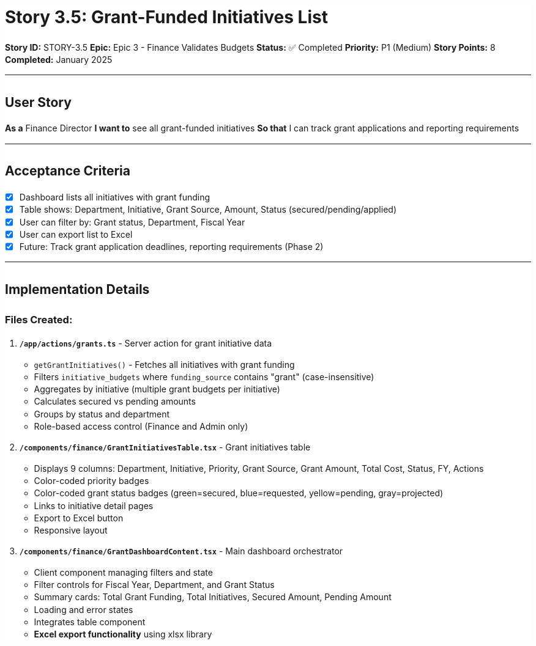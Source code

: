 # Story 3.5: Grant-Funded Initiatives List

**Story ID:** STORY-3.5
**Epic:** Epic 3 - Finance Validates Budgets
**Status:** ✅ Completed
**Priority:** P1 (Medium)
**Story Points:** 8
**Completed:** January 2025

---

## User Story

**As a** Finance Director
**I want to** see all grant-funded initiatives
**So that** I can track grant applications and reporting requirements

---

## Acceptance Criteria

- [x] Dashboard lists all initiatives with grant funding
- [x] Table shows: Department, Initiative, Grant Source, Amount, Status (secured/pending/applied)
- [x] User can filter by: Grant status, Department, Fiscal Year
- [x] User can export list to Excel
- [x] Future: Track grant application deadlines, reporting requirements (Phase 2)

---

## Implementation Details

### Files Created:

1. **`/app/actions/grants.ts`** - Server action for grant initiative data
   - `getGrantInitiatives()` - Fetches all initiatives with grant funding
   - Filters `initiative_budgets` where `funding_source` contains "grant" (case-insensitive)
   - Aggregates by initiative (multiple grant budgets per initiative)
   - Calculates secured vs pending amounts
   - Groups by status and department
   - Role-based access control (Finance and Admin only)

2. **`/components/finance/GrantInitiativesTable.tsx`** - Grant initiatives table
   - Displays 9 columns: Department, Initiative, Priority, Grant Source, Grant Amount, Total Cost, Status, FY, Actions
   - Color-coded priority badges
   - Color-coded grant status badges (green=secured, blue=requested, yellow=pending, gray=projected)
   - Links to initiative detail pages
   - Export to Excel button
   - Responsive layout

3. **`/components/finance/GrantDashboardContent.tsx`** - Main dashboard orchestrator
   - Client component managing filters and state
   - Filter controls for Fiscal Year, Department, and Grant Status
   - Summary cards: Total Grant Funding, Total Initiatives, Secured Amount, Pending Amount
   - Loading and error states
   - Integrates table component
   - **Excel export functionality** using xlsx library
